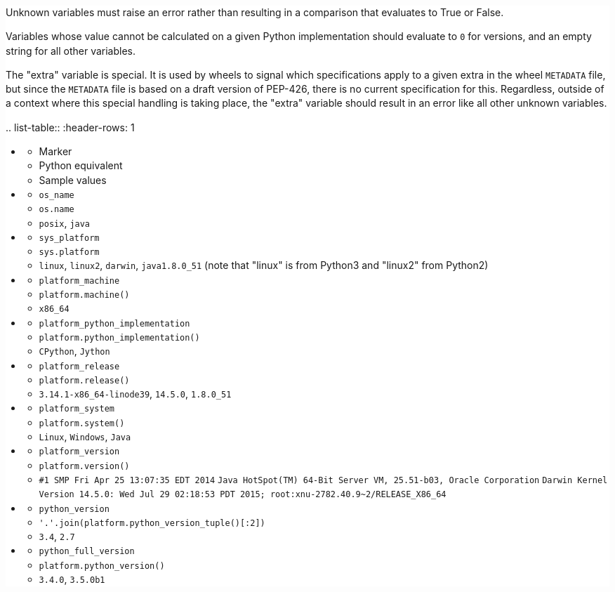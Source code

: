 Unknown variables must raise an error rather than resulting in a
comparison that evaluates to True or False.

Variables whose value cannot be calculated on a given Python
implementation should evaluate to `0` for versions, and an empty string
for all other variables.

The "extra" variable is special. It is used by wheels to signal which
specifications apply to a given extra in the wheel `METADATA` file, but
since the `METADATA` file is based on a draft version of PEP-426, there
is no current specification for this. Regardless, outside of a context
where this special handling is taking place, the "extra" variable should
result in an error like all other unknown variables.

.. list-table:: :header-rows: 1

-   -   Marker
    -   Python equivalent
    -   Sample values

-   -   `os_name`
    -   `os.name`
    -   `posix`, `java`

-   -   `sys_platform`
    -   `sys.platform`
    -   `linux`, `linux2`, `darwin`, `java1.8.0_51` (note that "linux"
        is from Python3 and "linux2" from Python2)

-   -   `platform_machine`
    -   `platform.machine()`
    -   `x86_64`

-   -   `platform_python_implementation`
    -   `platform.python_implementation()`
    -   `CPython`, `Jython`

-   -   `platform_release`
    -   `platform.release()`
    -   `3.14.1-x86_64-linode39`, `14.5.0`, `1.8.0_51`

-   -   `platform_system`
    -   `platform.system()`
    -   `Linux`, `Windows`, `Java`

-   -   `platform_version`
    -   `platform.version()`
    -   `#1 SMP Fri Apr 25 13:07:35 EDT 2014`
        `Java HotSpot(TM) 64-Bit Server VM, 25.51-b03, Oracle Corporation`
        `Darwin Kernel Version 14.5.0: Wed Jul 29 02:18:53 PDT 2015; root:xnu-2782.40.9~2/RELEASE_X86_64`

-   -   `python_version`
    -   `'.'.join(platform.python_version_tuple()[:2])`
    -   `3.4`, `2.7`

-   -   `python_full_version`
    -   `platform.python_version()`
    -   `3.4.0`, `3.5.0b1`
